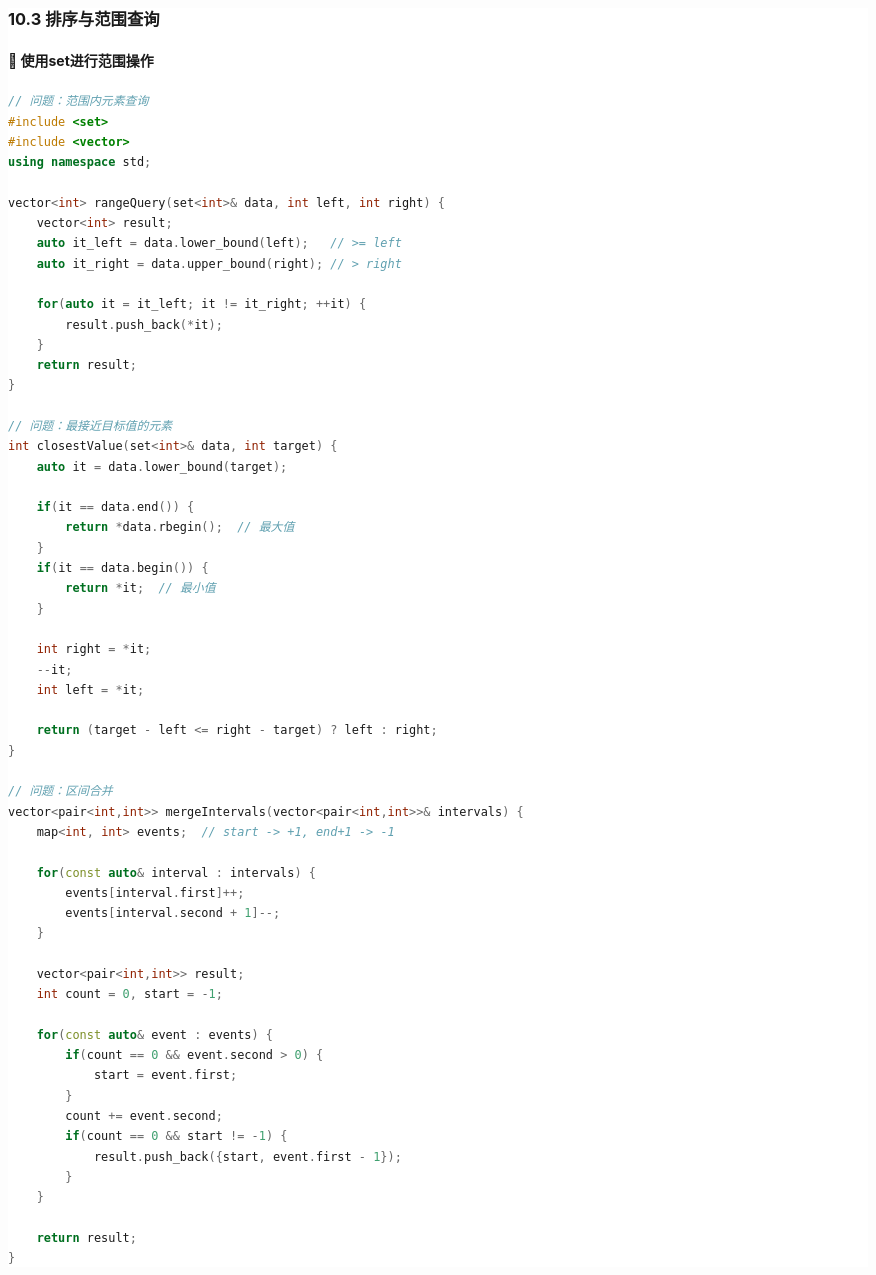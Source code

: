 ### 10.3 排序与范围查询

#### 🎯 使用set进行范围操作

```cpp
// 问题：范围内元素查询
#include <set>
#include <vector>
using namespace std;

vector<int> rangeQuery(set<int>& data, int left, int right) {
    vector<int> result;
    auto it_left = data.lower_bound(left);   // >= left
    auto it_right = data.upper_bound(right); // > right
  
    for(auto it = it_left; it != it_right; ++it) {
        result.push_back(*it);
    }
    return result;
}

// 问题：最接近目标值的元素
int closestValue(set<int>& data, int target) {
    auto it = data.lower_bound(target);
  
    if(it == data.end()) {
        return *data.rbegin();  // 最大值
    }
    if(it == data.begin()) {
        return *it;  // 最小值
    }
  
    int right = *it;
    --it;
    int left = *it;
  
    return (target - left <= right - target) ? left : right;
}

// 问题：区间合并
vector<pair<int,int>> mergeIntervals(vector<pair<int,int>>& intervals) {
    map<int, int> events;  // start -> +1, end+1 -> -1
  
    for(const auto& interval : intervals) {
        events[interval.first]++;
        events[interval.second + 1]--;
    }
  
    vector<pair<int,int>> result;
    int count = 0, start = -1;
  
    for(const auto& event : events) {
        if(count == 0 && event.second > 0) {
            start = event.first;
        }
        count += event.second;
        if(count == 0 && start != -1) {
            result.push_back({start, event.first - 1});
        }
    }
  
    return result;
}
```